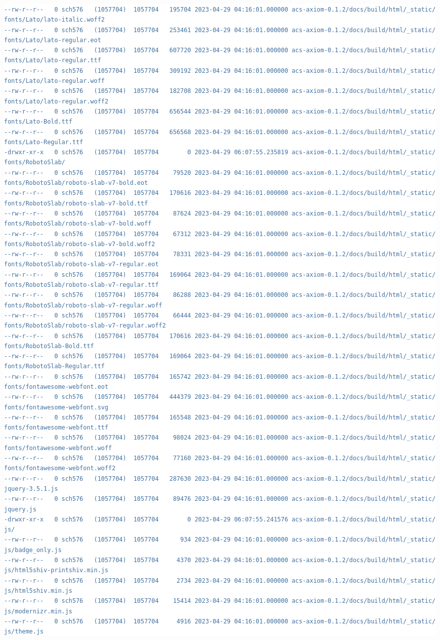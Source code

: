 ```diff
--rw-r--r--   0 sch576   (1057704)  1057704   195704 2023-04-29 04:16:01.000000 acs-axiom-0.1.2/docs/build/html/_static/fonts/Lato/lato-italic.woff2
--rw-r--r--   0 sch576   (1057704)  1057704   253461 2023-04-29 04:16:01.000000 acs-axiom-0.1.2/docs/build/html/_static/fonts/Lato/lato-regular.eot
--rw-r--r--   0 sch576   (1057704)  1057704   607720 2023-04-29 04:16:01.000000 acs-axiom-0.1.2/docs/build/html/_static/fonts/Lato/lato-regular.ttf
--rw-r--r--   0 sch576   (1057704)  1057704   309192 2023-04-29 04:16:01.000000 acs-axiom-0.1.2/docs/build/html/_static/fonts/Lato/lato-regular.woff
--rw-r--r--   0 sch576   (1057704)  1057704   182708 2023-04-29 04:16:01.000000 acs-axiom-0.1.2/docs/build/html/_static/fonts/Lato/lato-regular.woff2
--rw-r--r--   0 sch576   (1057704)  1057704   656544 2023-04-29 04:16:01.000000 acs-axiom-0.1.2/docs/build/html/_static/fonts/Lato-Bold.ttf
--rw-r--r--   0 sch576   (1057704)  1057704   656568 2023-04-29 04:16:01.000000 acs-axiom-0.1.2/docs/build/html/_static/fonts/Lato-Regular.ttf
-drwxr-xr-x   0 sch576   (1057704)  1057704        0 2023-04-29 06:07:55.235819 acs-axiom-0.1.2/docs/build/html/_static/fonts/RobotoSlab/
--rw-r--r--   0 sch576   (1057704)  1057704    79520 2023-04-29 04:16:01.000000 acs-axiom-0.1.2/docs/build/html/_static/fonts/RobotoSlab/roboto-slab-v7-bold.eot
--rw-r--r--   0 sch576   (1057704)  1057704   170616 2023-04-29 04:16:01.000000 acs-axiom-0.1.2/docs/build/html/_static/fonts/RobotoSlab/roboto-slab-v7-bold.ttf
--rw-r--r--   0 sch576   (1057704)  1057704    87624 2023-04-29 04:16:01.000000 acs-axiom-0.1.2/docs/build/html/_static/fonts/RobotoSlab/roboto-slab-v7-bold.woff
--rw-r--r--   0 sch576   (1057704)  1057704    67312 2023-04-29 04:16:01.000000 acs-axiom-0.1.2/docs/build/html/_static/fonts/RobotoSlab/roboto-slab-v7-bold.woff2
--rw-r--r--   0 sch576   (1057704)  1057704    78331 2023-04-29 04:16:01.000000 acs-axiom-0.1.2/docs/build/html/_static/fonts/RobotoSlab/roboto-slab-v7-regular.eot
--rw-r--r--   0 sch576   (1057704)  1057704   169064 2023-04-29 04:16:01.000000 acs-axiom-0.1.2/docs/build/html/_static/fonts/RobotoSlab/roboto-slab-v7-regular.ttf
--rw-r--r--   0 sch576   (1057704)  1057704    86288 2023-04-29 04:16:01.000000 acs-axiom-0.1.2/docs/build/html/_static/fonts/RobotoSlab/roboto-slab-v7-regular.woff
--rw-r--r--   0 sch576   (1057704)  1057704    66444 2023-04-29 04:16:01.000000 acs-axiom-0.1.2/docs/build/html/_static/fonts/RobotoSlab/roboto-slab-v7-regular.woff2
--rw-r--r--   0 sch576   (1057704)  1057704   170616 2023-04-29 04:16:01.000000 acs-axiom-0.1.2/docs/build/html/_static/fonts/RobotoSlab-Bold.ttf
--rw-r--r--   0 sch576   (1057704)  1057704   169064 2023-04-29 04:16:01.000000 acs-axiom-0.1.2/docs/build/html/_static/fonts/RobotoSlab-Regular.ttf
--rw-r--r--   0 sch576   (1057704)  1057704   165742 2023-04-29 04:16:01.000000 acs-axiom-0.1.2/docs/build/html/_static/fonts/fontawesome-webfont.eot
--rw-r--r--   0 sch576   (1057704)  1057704   444379 2023-04-29 04:16:01.000000 acs-axiom-0.1.2/docs/build/html/_static/fonts/fontawesome-webfont.svg
--rw-r--r--   0 sch576   (1057704)  1057704   165548 2023-04-29 04:16:01.000000 acs-axiom-0.1.2/docs/build/html/_static/fonts/fontawesome-webfont.ttf
--rw-r--r--   0 sch576   (1057704)  1057704    98024 2023-04-29 04:16:01.000000 acs-axiom-0.1.2/docs/build/html/_static/fonts/fontawesome-webfont.woff
--rw-r--r--   0 sch576   (1057704)  1057704    77160 2023-04-29 04:16:01.000000 acs-axiom-0.1.2/docs/build/html/_static/fonts/fontawesome-webfont.woff2
--rw-r--r--   0 sch576   (1057704)  1057704   287630 2023-04-29 04:16:01.000000 acs-axiom-0.1.2/docs/build/html/_static/jquery-3.5.1.js
--rw-r--r--   0 sch576   (1057704)  1057704    89476 2023-04-29 04:16:01.000000 acs-axiom-0.1.2/docs/build/html/_static/jquery.js
-drwxr-xr-x   0 sch576   (1057704)  1057704        0 2023-04-29 06:07:55.241576 acs-axiom-0.1.2/docs/build/html/_static/js/
--rw-r--r--   0 sch576   (1057704)  1057704      934 2023-04-29 04:16:01.000000 acs-axiom-0.1.2/docs/build/html/_static/js/badge_only.js
--rw-r--r--   0 sch576   (1057704)  1057704     4370 2023-04-29 04:16:01.000000 acs-axiom-0.1.2/docs/build/html/_static/js/html5shiv-printshiv.min.js
--rw-r--r--   0 sch576   (1057704)  1057704     2734 2023-04-29 04:16:01.000000 acs-axiom-0.1.2/docs/build/html/_static/js/html5shiv.min.js
--rw-r--r--   0 sch576   (1057704)  1057704    15414 2023-04-29 04:16:01.000000 acs-axiom-0.1.2/docs/build/html/_static/js/modernizr.min.js
--rw-r--r--   0 sch576   (1057704)  1057704     4916 2023-04-29 04:16:01.000000 acs-axiom-0.1.2/docs/build/html/_static/js/theme.js
```